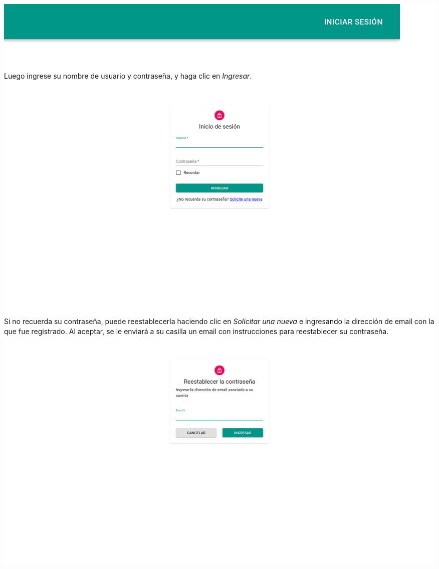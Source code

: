 ![](img/users-1.png)

Luego ingrese su nombre de usuario y contraseña, y haga clic en *Ingresar*.

![](img/login1.png)

Si no recuerda su contraseña, puede reestablecerla haciendo clic en
*Solicitar una nueva* e ingresando la dirección de email con la que fue
registrado. Al aceptar, se le enviará a su casilla un email con instrucciones
para reestablecer su contraseña.

![](img/reset1.png)
